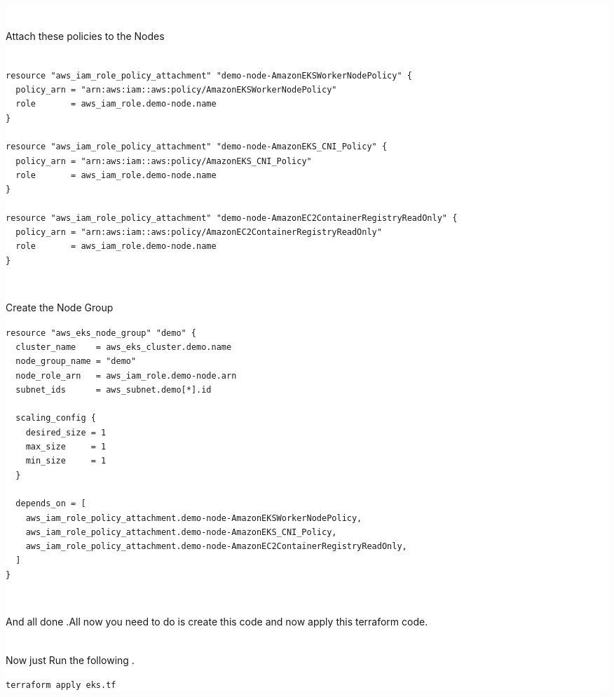 <br>

Attach these policies to the Nodes
<br>

```

resource "aws_iam_role_policy_attachment" "demo-node-AmazonEKSWorkerNodePolicy" {
  policy_arn = "arn:aws:iam::aws:policy/AmazonEKSWorkerNodePolicy"
  role       = aws_iam_role.demo-node.name
}

resource "aws_iam_role_policy_attachment" "demo-node-AmazonEKS_CNI_Policy" {
  policy_arn = "arn:aws:iam::aws:policy/AmazonEKS_CNI_Policy"
  role       = aws_iam_role.demo-node.name
}

resource "aws_iam_role_policy_attachment" "demo-node-AmazonEC2ContainerRegistryReadOnly" {
  policy_arn = "arn:aws:iam::aws:policy/AmazonEC2ContainerRegistryReadOnly"
  role       = aws_iam_role.demo-node.name
}

```
<br>

Create the Node Group
<br>

```
resource "aws_eks_node_group" "demo" {
  cluster_name    = aws_eks_cluster.demo.name
  node_group_name = "demo"
  node_role_arn   = aws_iam_role.demo-node.arn
  subnet_ids      = aws_subnet.demo[*].id

  scaling_config {
    desired_size = 1
    max_size     = 1
    min_size     = 1
  }

  depends_on = [
    aws_iam_role_policy_attachment.demo-node-AmazonEKSWorkerNodePolicy,
    aws_iam_role_policy_attachment.demo-node-AmazonEKS_CNI_Policy,
    aws_iam_role_policy_attachment.demo-node-AmazonEC2ContainerRegistryReadOnly,
  ]
}

```
<br>


And all done .All now you need to do is create this code and now apply this terraform code.


<br>
Now just Run the following .
<br>


```
terraform apply eks.tf
```
